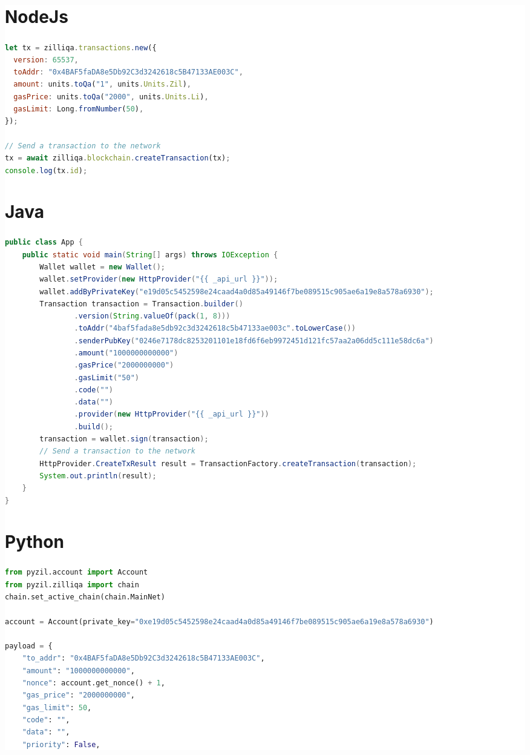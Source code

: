 
# NodeJs

```js
let tx = zilliqa.transactions.new({
  version: 65537,
  toAddr: "0x4BAF5faDA8e5Db92C3d3242618c5B47133AE003C",
  amount: units.toQa("1", units.Units.Zil),
  gasPrice: units.toQa("2000", units.Units.Li),
  gasLimit: Long.fromNumber(50),
});

// Send a transaction to the network
tx = await zilliqa.blockchain.createTransaction(tx);
console.log(tx.id);
```

# Java

```java
public class App {
    public static void main(String[] args) throws IOException {
        Wallet wallet = new Wallet();
        wallet.setProvider(new HttpProvider("{{ _api_url }}"));
        wallet.addByPrivateKey("e19d05c5452598e24caad4a0d85a49146f7be089515c905ae6a19e8a578a6930");
        Transaction transaction = Transaction.builder()
                .version(String.valueOf(pack(1, 8)))
                .toAddr("4baf5fada8e5db92c3d3242618c5b47133ae003c".toLowerCase())
                .senderPubKey("0246e7178dc8253201101e18fd6f6eb9972451d121fc57aa2a06dd5c111e58dc6a")
                .amount("1000000000000")
                .gasPrice("2000000000")
                .gasLimit("50")
                .code("")
                .data("")
                .provider(new HttpProvider("{{ _api_url }}"))
                .build();
        transaction = wallet.sign(transaction);
        // Send a transaction to the network
        HttpProvider.CreateTxResult result = TransactionFactory.createTransaction(transaction);
        System.out.println(result);
    }
}
```

# Python

```python
from pyzil.account import Account
from pyzil.zilliqa import chain
chain.set_active_chain(chain.MainNet)

account = Account(private_key="0xe19d05c5452598e24caad4a0d85a49146f7be089515c905ae6a19e8a578a6930")

payload = {
    "to_addr": "0x4BAF5faDA8e5Db92C3d3242618c5B47133AE003C",
    "amount": "1000000000000",
    "nonce": account.get_nonce() + 1,
    "gas_price": "2000000000",
    "gas_limit": 50,
    "code": "",
    "data": "",
    "priority": False,
```